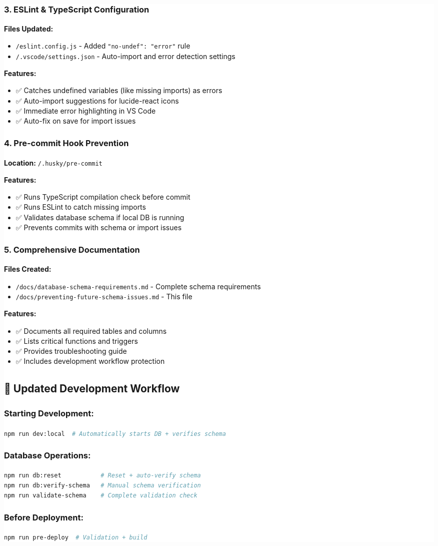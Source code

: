 ### 3. **ESLint & TypeScript Configuration**

**Files Updated:**
- `/eslint.config.js` - Added `"no-undef": "error"` rule
- `/.vscode/settings.json` - Auto-import and error detection settings

**Features:**
- ✅ Catches undefined variables (like missing imports) as errors
- ✅ Auto-import suggestions for lucide-react icons
- ✅ Immediate error highlighting in VS Code
- ✅ Auto-fix on save for import issues

### 4. **Pre-commit Hook Prevention**

**Location:** `/.husky/pre-commit`

**Features:**
- ✅ Runs TypeScript compilation check before commit
- ✅ Runs ESLint to catch missing imports
- ✅ Validates database schema if local DB is running
- ✅ Prevents commits with schema or import issues

### 5. **Comprehensive Documentation**

**Files Created:**
- `/docs/database-schema-requirements.md` - Complete schema requirements
- `/docs/preventing-future-schema-issues.md` - This file

**Features:**
- ✅ Documents all required tables and columns
- ✅ Lists critical functions and triggers
- ✅ Provides troubleshooting guide
- ✅ Includes development workflow protection

## 🚀 Updated Development Workflow

### **Starting Development:**
```bash
npm run dev:local  # Automatically starts DB + verifies schema
```

### **Database Operations:**
```bash
npm run db:reset           # Reset + auto-verify schema
npm run db:verify-schema   # Manual schema verification  
npm run validate-schema    # Complete validation check
```

### **Before Deployment:**
```bash
npm run pre-deploy  # Validation + build
```
